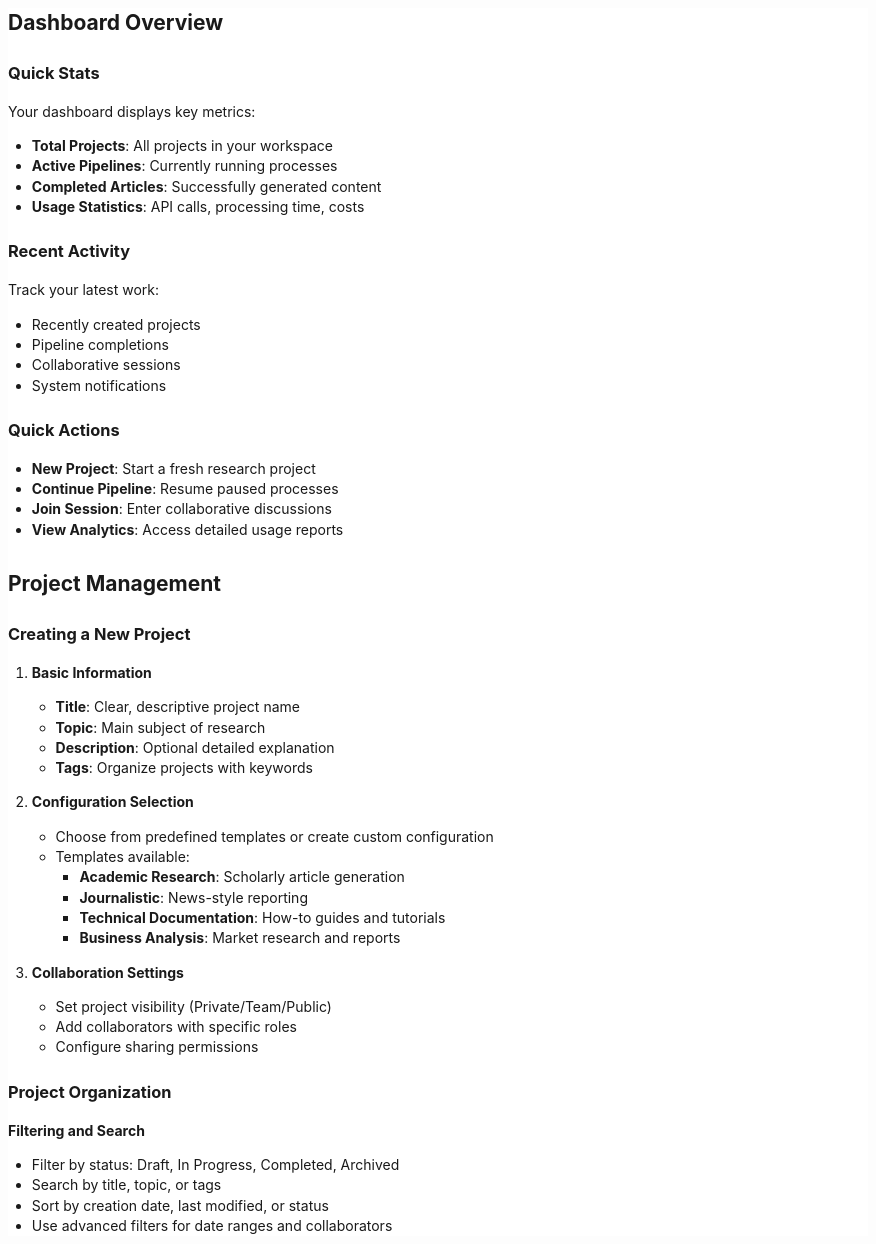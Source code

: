 ## Dashboard Overview

### Quick Stats
Your dashboard displays key metrics:
- **Total Projects**: All projects in your workspace
- **Active Pipelines**: Currently running processes
- **Completed Articles**: Successfully generated content
- **Usage Statistics**: API calls, processing time, costs

### Recent Activity
Track your latest work:
- Recently created projects
- Pipeline completions
- Collaborative sessions
- System notifications

### Quick Actions
- **New Project**: Start a fresh research project
- **Continue Pipeline**: Resume paused processes
- **Join Session**: Enter collaborative discussions
- **View Analytics**: Access detailed usage reports

## Project Management

### Creating a New Project

1. **Basic Information**
   - **Title**: Clear, descriptive project name
   - **Topic**: Main subject of research
   - **Description**: Optional detailed explanation
   - **Tags**: Organize projects with keywords

2. **Configuration Selection**
   - Choose from predefined templates or create custom configuration
   - Templates available:
     - **Academic Research**: Scholarly article generation
     - **Journalistic**: News-style reporting
     - **Technical Documentation**: How-to guides and tutorials
     - **Business Analysis**: Market research and reports

3. **Collaboration Settings**
   - Set project visibility (Private/Team/Public)
   - Add collaborators with specific roles
   - Configure sharing permissions

### Project Organization

**Filtering and Search**
- Filter by status: Draft, In Progress, Completed, Archived
- Search by title, topic, or tags
- Sort by creation date, last modified, or status
- Use advanced filters for date ranges and collaborators
